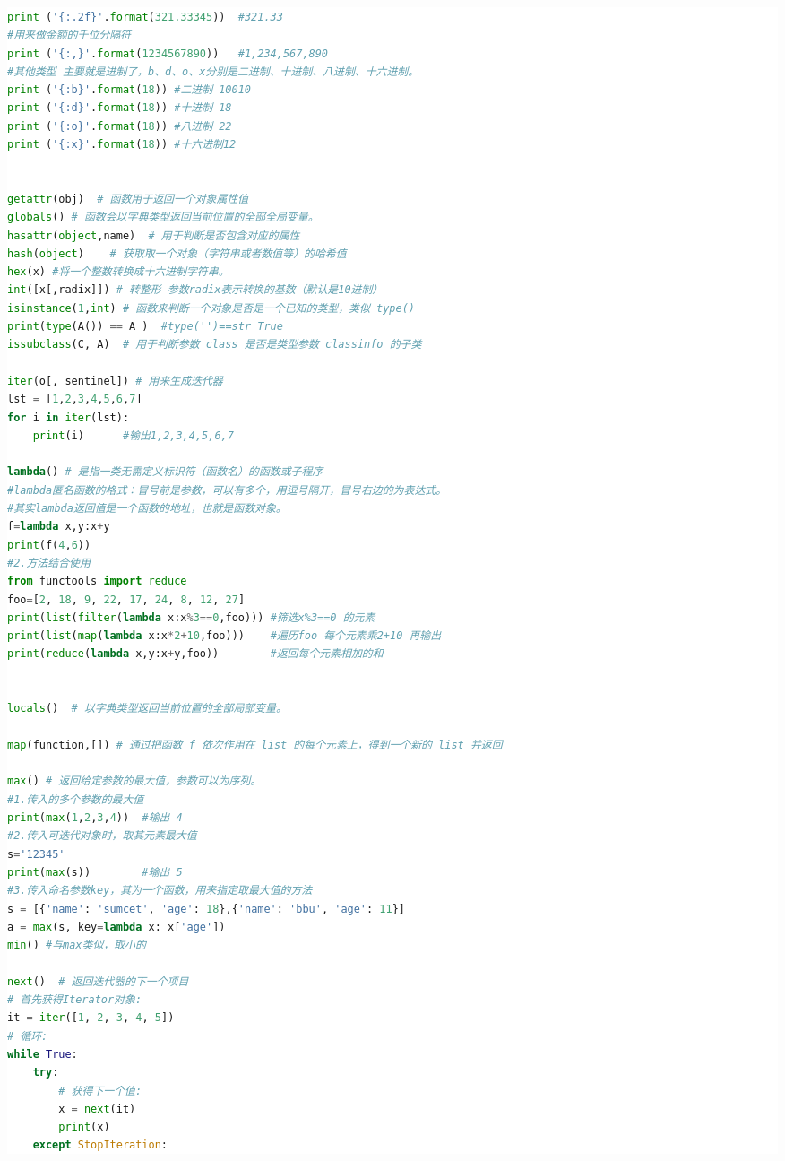 ```python
print ('{:.2f}'.format(321.33345))	#321.33
#用来做金额的千位分隔符
print ('{:,}'.format(1234567890))	#1,234,567,890
#其他类型 主要就是进制了，b、d、o、x分别是二进制、十进制、八进制、十六进制。
print ('{:b}'.format(18)) #二进制 10010
print ('{:d}'.format(18)) #十进制 18
print ('{:o}'.format(18)) #八进制 22
print ('{:x}'.format(18)) #十六进制12


getattr(obj)  # 函数用于返回一个对象属性值
globals() # 函数会以字典类型返回当前位置的全部全局变量。
hasattr(object,name)  # 用于判断是否包含对应的属性
hash(object)	# 获取取一个对象（字符串或者数值等）的哈希值
hex(x) #将一个整数转换成十六进制字符串。
int([x[,radix]]) # 转整形 参数radix表示转换的基数（默认是10进制）
isinstance(1,int) # 函数来判断一个对象是否是一个已知的类型，类似 type()
print(type(A()) == A )  #type('')==str True
issubclass(C, A)  # 用于判断参数 class 是否是类型参数 classinfo 的子类

iter(o[, sentinel]) # 用来生成迭代器
lst = [1,2,3,4,5,6,7]
for i in iter(lst):
    print(i)      #输出1,2,3,4,5,6,7

lambda() # 是指一类无需定义标识符（函数名）的函数或子程序
#lambda匿名函数的格式：冒号前是参数，可以有多个，用逗号隔开，冒号右边的为表达式。
#其实lambda返回值是一个函数的地址，也就是函数对象。
f=lambda x,y:x+y
print(f(4,6))
#2.方法结合使用
from functools import reduce
foo=[2, 18, 9, 22, 17, 24, 8, 12, 27]
print(list(filter(lambda x:x%3==0,foo))) #筛选x%3==0 的元素
print(list(map(lambda x:x*2+10,foo)))    #遍历foo 每个元素乘2+10 再输出
print(reduce(lambda x,y:x+y,foo))        #返回每个元素相加的和


locals()  # 以字典类型返回当前位置的全部局部变量。

map(function,[]) # 通过把函数 f 依次作用在 list 的每个元素上，得到一个新的 list 并返回

max() # 返回给定参数的最大值，参数可以为序列。
#1.传入的多个参数的最大值
print(max(1,2,3,4))  #输出 4
#2.传入可迭代对象时，取其元素最大值
s='12345'
print(max(s))        #输出 5
#3.传入命名参数key，其为一个函数，用来指定取最大值的方法
s = [{'name': 'sumcet', 'age': 18},{'name': 'bbu', 'age': 11}]
a = max(s, key=lambda x: x['age'])
min() #与max类似，取小的

next()  # 返回迭代器的下一个项目 
# 首先获得Iterator对象:
it = iter([1, 2, 3, 4, 5])
# 循环:
while True:
    try:
        # 获得下一个值:
        x = next(it)
        print(x)
    except StopIteration:
```